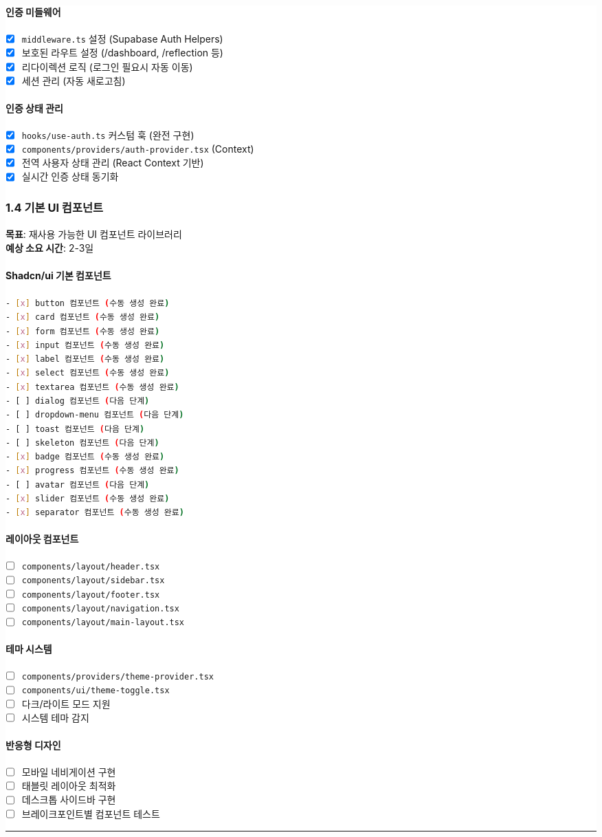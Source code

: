 #### 인증 미들웨어
- [x] `middleware.ts` 설정 (Supabase Auth Helpers)
- [x] 보호된 라우트 설정 (/dashboard, /reflection 등)
- [x] 리다이렉션 로직 (로그인 필요시 자동 이동)
- [x] 세션 관리 (자동 새로고침)

#### 인증 상태 관리
- [x] `hooks/use-auth.ts` 커스텀 훅 (완전 구현)
- [x] `components/providers/auth-provider.tsx` (Context)
- [x] 전역 사용자 상태 관리 (React Context 기반)
- [x] 실시간 인증 상태 동기화

### 1.4 기본 UI 컴포넌트
**목표**: 재사용 가능한 UI 컴포넌트 라이브러리  
**예상 소요 시간**: 2-3일

#### Shadcn/ui 기본 컴포넌트
```bash
- [x] button 컴포넌트 (수동 생성 완료)
- [x] card 컴포넌트 (수동 생성 완료)
- [x] form 컴포넌트 (수동 생성 완료)
- [x] input 컴포넌트 (수동 생성 완료)
- [x] label 컴포넌트 (수동 생성 완료)
- [x] select 컴포넌트 (수동 생성 완료)
- [x] textarea 컴포넌트 (수동 생성 완료)
- [ ] dialog 컴포넌트 (다음 단계)
- [ ] dropdown-menu 컴포넌트 (다음 단계)
- [ ] toast 컴포넌트 (다음 단계)
- [ ] skeleton 컴포넌트 (다음 단계)
- [x] badge 컴포넌트 (수동 생성 완료)
- [x] progress 컴포넌트 (수동 생성 완료)
- [ ] avatar 컴포넌트 (다음 단계)
- [x] slider 컴포넌트 (수동 생성 완료)
- [x] separator 컴포넌트 (수동 생성 완료)
```

#### 레이아웃 컴포넌트
- [ ] `components/layout/header.tsx`
- [ ] `components/layout/sidebar.tsx`
- [ ] `components/layout/footer.tsx`
- [ ] `components/layout/navigation.tsx`
- [ ] `components/layout/main-layout.tsx`

#### 테마 시스템
- [ ] `components/providers/theme-provider.tsx`
- [ ] `components/ui/theme-toggle.tsx`
- [ ] 다크/라이트 모드 지원
- [ ] 시스템 테마 감지

#### 반응형 디자인
- [ ] 모바일 네비게이션 구현
- [ ] 태블릿 레이아웃 최적화
- [ ] 데스크톱 사이드바 구현
- [ ] 브레이크포인트별 컴포넌트 테스트

---